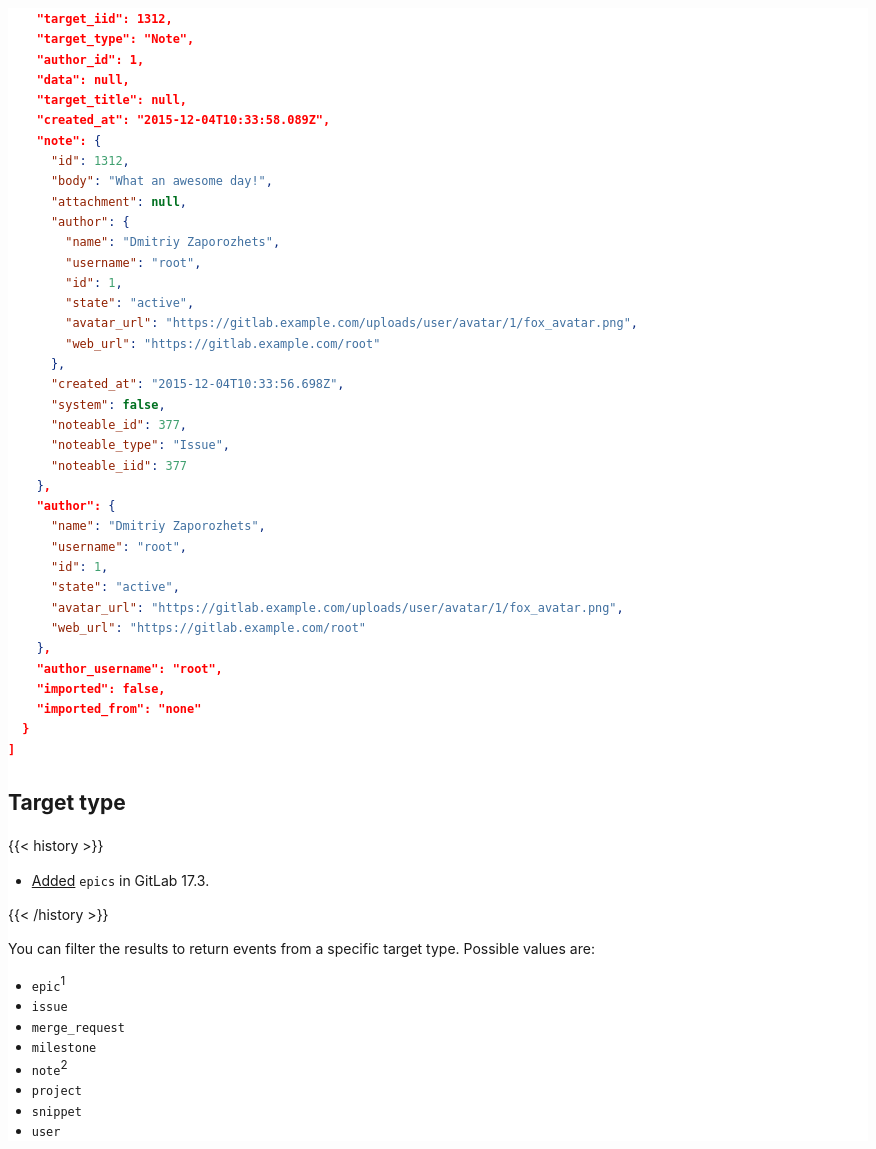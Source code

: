 ```json
    "target_iid": 1312,
    "target_type": "Note",
    "author_id": 1,
    "data": null,
    "target_title": null,
    "created_at": "2015-12-04T10:33:58.089Z",
    "note": {
      "id": 1312,
      "body": "What an awesome day!",
      "attachment": null,
      "author": {
        "name": "Dmitriy Zaporozhets",
        "username": "root",
        "id": 1,
        "state": "active",
        "avatar_url": "https://gitlab.example.com/uploads/user/avatar/1/fox_avatar.png",
        "web_url": "https://gitlab.example.com/root"
      },
      "created_at": "2015-12-04T10:33:56.698Z",
      "system": false,
      "noteable_id": 377,
      "noteable_type": "Issue",
      "noteable_iid": 377
    },
    "author": {
      "name": "Dmitriy Zaporozhets",
      "username": "root",
      "id": 1,
      "state": "active",
      "avatar_url": "https://gitlab.example.com/uploads/user/avatar/1/fox_avatar.png",
      "web_url": "https://gitlab.example.com/root"
    },
    "author_username": "root",
    "imported": false,
    "imported_from": "none"
  }
]
```

## Target type

{{< history >}}

- [Added](https://gitlab.com/groups/gitlab-org/-/epics/13056) `epics` in GitLab 17.3.

{{< /history >}}

You can filter the results to return events from a specific target type. Possible values are:

- `epic`<sup>1</sup>
- `issue`
- `merge_request`
- `milestone`
- `note`<sup>2</sup>
- `project`
- `snippet`
- `user`
